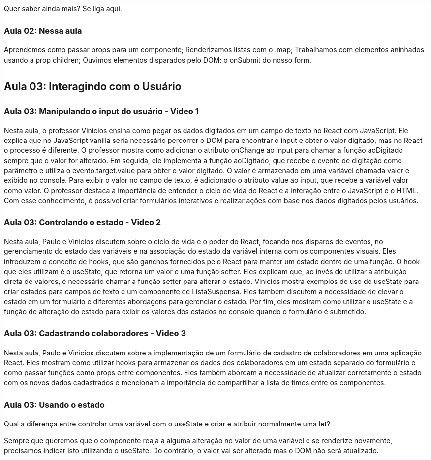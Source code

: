 Quer saber ainda mais? [Se liga aqui](https://pt-br.legacy.reactjs.org/docs/handling-events.html).

### Aula 02: Nessa aula

Aprendemos como passar props para um componente;
Renderizamos listas com o .map;
Trabalhamos com elementos aninhados usando a prop children;
Ouvimos elementos disparados pelo DOM: o onSubmit do nosso form.

## Aula 03: Interagindo com o Usuário

### Aula 03: Manipulando o input do usuário - Video 1

Nesta aula, o professor Vinicios ensina como pegar os dados digitados em um campo de texto no React com JavaScript. Ele explica que no JavaScript vanilla seria necessário percorrer o DOM para encontrar o input e obter o valor digitado, mas no React o processo é diferente. O professor mostra como adicionar o atributo onChange ao input para chamar a função aoDigitado sempre que o valor for alterado. Em seguida, ele implementa a função aoDigitado, que recebe o evento de digitação como parâmetro e utiliza o evento.target.value para obter o valor digitado. O valor é armazenado em uma variável chamada valor e exibido no console. Para exibir o valor no campo de texto, é adicionado o atributo value ao input, que recebe a variável valor como valor. O professor destaca a importância de entender o ciclo de vida do React e a interação entre o JavaScript e o HTML. Com esse conhecimento, é possível criar formulários interativos e realizar ações com base nos dados digitados pelos usuários.

### Aula 03: Controlando o estado - Video 2

Nesta aula, Paulo e Vinicios discutem sobre o ciclo de vida e o poder do React, focando nos disparos de eventos, no gerenciamento do estado das variáveis e na associação do estado da variável interna com os componentes visuais. Eles introduzem o conceito de hooks, que são ganchos fornecidos pelo React para manter um estado dentro de uma função. O hook que eles utilizam é o useState, que retorna um valor e uma função setter. Eles explicam que, ao invés de utilizar a atribuição direta de valores, é necessário chamar a função setter para alterar o estado. Vinicios mostra exemplos de uso do useState para criar estados para campos de texto e um componente de ListaSuspensa. Eles também discutem a necessidade de elevar o estado em um formulário e diferentes abordagens para gerenciar o estado. Por fim, eles mostram como utilizar o useState e a função de alteração do estado para exibir os valores dos estados no console quando o formulário é submetido.

### Aula 03: Cadastrando colaboradores - Video 3

Nesta aula, Paulo e Vinicios discutem sobre a implementação de um formulário de cadastro de colaboradores em uma aplicação React. Eles mostram como utilizar hooks para armazenar os dados dos colaboradores em um estado separado do formulário e como passar funções como props entre componentes. Eles também abordam a necessidade de atualizar corretamente o estado com os novos dados cadastrados e mencionam a importância de compartilhar a lista de times entre os componentes.

### Aula 03: Usando o estado

Qual a diferença entre controlar uma variável com o useState e criar e atribuir normalmente uma let?

Sempre que queremos que o componente reaja a alguma alteração no valor de uma variável e se renderize novamente, precisamos indicar isto utilizando o useState. Do contrário, o valor vai ser alterado mas o DOM não será atualizado.

